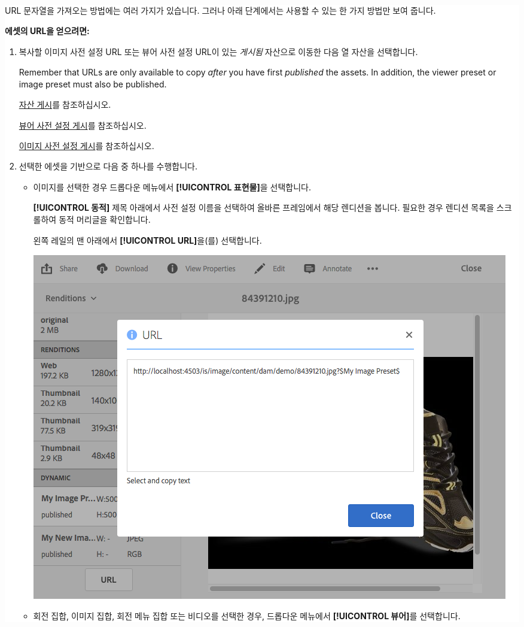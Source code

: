 URL 문자열을 가져오는 방법에는 여러 가지가 있습니다. 그러나 아래 단계에서는 사용할 수 있는 한 가지 방법만 보여 줍니다.

**에셋의 URL을 얻으려면:**

1. 복사할 이미지 사전 설정 URL 또는 뷰어 사전 설정 URL이 있는 *게시됨* 자산으로 이동한 다음 열 자산을 선택합니다.

   Remember that URLs are only available to copy *after* you have first *published* the assets. In addition, the viewer preset or image preset must also be published.

   [자산 게시](publishing-dynamicmedia-assets.md)를 참조하십시오.

   [뷰어 사전 설정 게시](managing-viewer-presets.md#publishing-viewer-presets)를 참조하십시오.

   [이미지 사전 설정 게시](managing-image-presets.md#publishing-image-presets)를 참조하십시오.

1. 선택한 에셋을 기반으로 다음 중 하나를 수행합니다.

   * 이미지를 선택한 경우 드롭다운 메뉴에서 **[!UICONTROL 표현물]**&#x200B;을 선택합니다.

     **[!UICONTROL 동적]** 제목 아래에서 사전 설정 이름을 선택하여 올바른 프레임에서 해당 렌디션을 봅니다. 필요한 경우 렌디션 목록을 스크롤하여 동적 머리글을 확인합니다.

     왼쪽 레일의 맨 아래에서 **[!UICONTROL URL]**&#x200B;을(를) 선택합니다.

     ![chlimage_1-270](assets/chlimage_1-270.png)

   * 회전 집합, 이미지 집합, 회전 메뉴 집합 또는 비디오를 선택한 경우, 드롭다운 메뉴에서 **[!UICONTROL 뷰어]**&#x200B;를 선택합니다.
